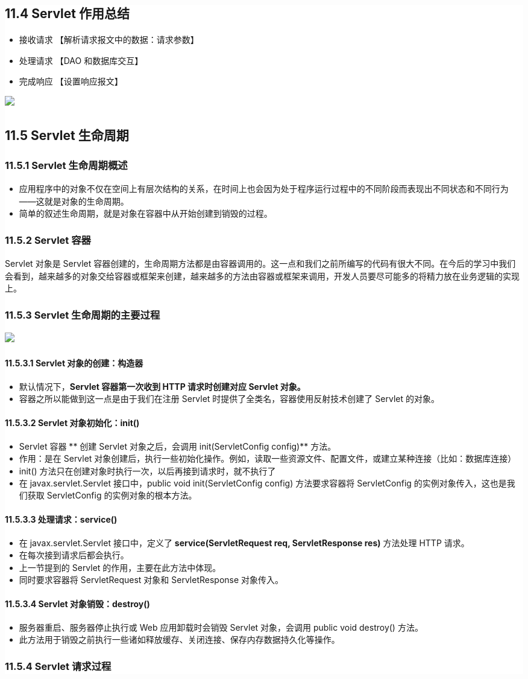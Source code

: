 11.4 Servlet 作用总结
-----------------

*   接收请求 【解析请求报文中的数据：请求参数】

*   处理请求 【DAO 和数据库交互】

*   完成响应 【设置响应报文】

![](https://img-blog.csdnimg.cn/eac73d352bfd4e7891b408b9fb1fc579.png?x-oss-process=image/watermark,type_d3F5LXplbmhlaQ,shadow_50,text_Q1NETiBA6Zeq6ICA5aSq6Ziz,size_20,color_FFFFFF,t_70,g_se,x_16)

11.5 Servlet 生命周期
-----------------

### 11.5.1 Servlet 生命周期概述

*   应用程序中的对象不仅在空间上有层次结构的关系，在时间上也会因为处于程序运行过程中的不同阶段而表现出不同状态和不同行为——这就是对象的生命周期。
*   简单的叙述生命周期，就是对象在容器中从开始创建到销毁的过程。

### 11.5.2 Servlet 容器

Servlet 对象是 Servlet 容器创建的，生命周期方法都是由容器调用的。这一点和我们之前所编写的代码有很大不同。在今后的学习中我们会看到，越来越多的对象交给容器或框架来创建，越来越多的方法由容器或框架来调用，开发人员要尽可能多的将精力放在业务逻辑的实现上。

### 11.5.3 Servlet 生命周期的主要过程

![](https://img-blog.csdnimg.cn/c4e89cfa059347a7929b5a6c489007e8.png?x-oss-process=image/watermark,type_d3F5LXplbmhlaQ,shadow_50,text_Q1NETiBA6Zeq6ICA5aSq6Ziz,size_20,color_FFFFFF,t_70,g_se,x_16)

#### 11.5.3.1 Servlet 对象的创建：构造器

*   默认情况下，**Servlet 容器第一次收到 HTTP 请求时创建对应 Servlet 对象。**
*   容器之所以能做到这一点是由于我们在注册 Servlet 时提供了全类名，容器使用反射技术创建了 Servlet 的对象。

#### 11.5.3.2 Servlet 对象初始化：init()

*   Servlet 容器 ** 创建 Servlet 对象之后，会调用 init(ServletConfig config)** 方法。
*   作用：是在 Servlet 对象创建后，执行一些初始化操作。例如，读取一些资源文件、配置文件，或建立某种连接（比如：数据库连接）
*   init() 方法只在创建对象时执行一次，以后再接到请求时，就不执行了
*   在 javax.servlet.Servlet 接口中，public void init(ServletConfig config) 方法要求容器将 ServletConfig 的实例对象传入，这也是我们获取 ServletConfig 的实例对象的根本方法。

#### 11.5.3.3 处理请求：service()

*   在 javax.servlet.Servlet 接口中，定义了 **service(ServletRequest req, ServletResponse res)** 方法处理 HTTP 请求。
*   在每次接到请求后都会执行。
*   上一节提到的 Servlet 的作用，主要在此方法中体现。
*   同时要求容器将 ServletRequest 对象和 ServletResponse 对象传入。

#### 11.5.3.4 Servlet 对象销毁：destroy()

*   服务器重启、服务器停止执行或 Web 应用卸载时会销毁 Servlet 对象，会调用 public void destroy() 方法。
*   此方法用于销毁之前执行一些诸如释放缓存、关闭连接、保存内存数据持久化等操作。

### 11.5.4 Servlet 请求过程
